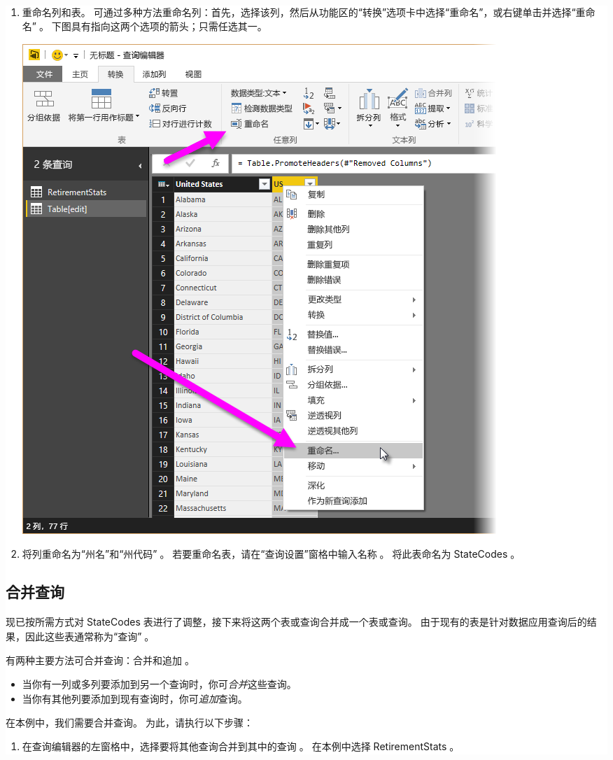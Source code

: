 1. 重命名列和表。 可通过多种方法重命名列：首先，选择该列，然后从功能区的“转换”选项卡中选择“重命名”，或右键单击并选择“重命名”    。 下图具有指向这两个选项的箭头；只需任选其一。

   ![在查询编辑器中重命名列](media/desktop-shape-and-combine-data/shapecombine_rename.png)

1. 将列重命名为“州名”和“州代码”   。 若要重命名表，请在“查询设置”窗格中输入名称   。 将此表命名为 StateCodes  。

## <a name="combine-queries"></a>合并查询

现已按所需方式对 StateCodes 表进行了调整，接下来将这两个表或查询合并成一个表或查询。 由于现有的表是针对数据应用查询后的结果，因此这些表通常称为“查询”  。

有两种主要方法可合并查询：合并和追加   。

- 当你有一列或多列要添加到另一个查询时，你可*合并*这些查询。 
- 当你有其他列要添加到现有查询时，你可*追加*查询。

在本例中，我们需要合并查询。 为此，请执行以下步骤：
 
1. 在查询编辑器的左窗格中，选择要将其他查询合并到其中的查询  。 在本例中选择 RetirementStats  。 
